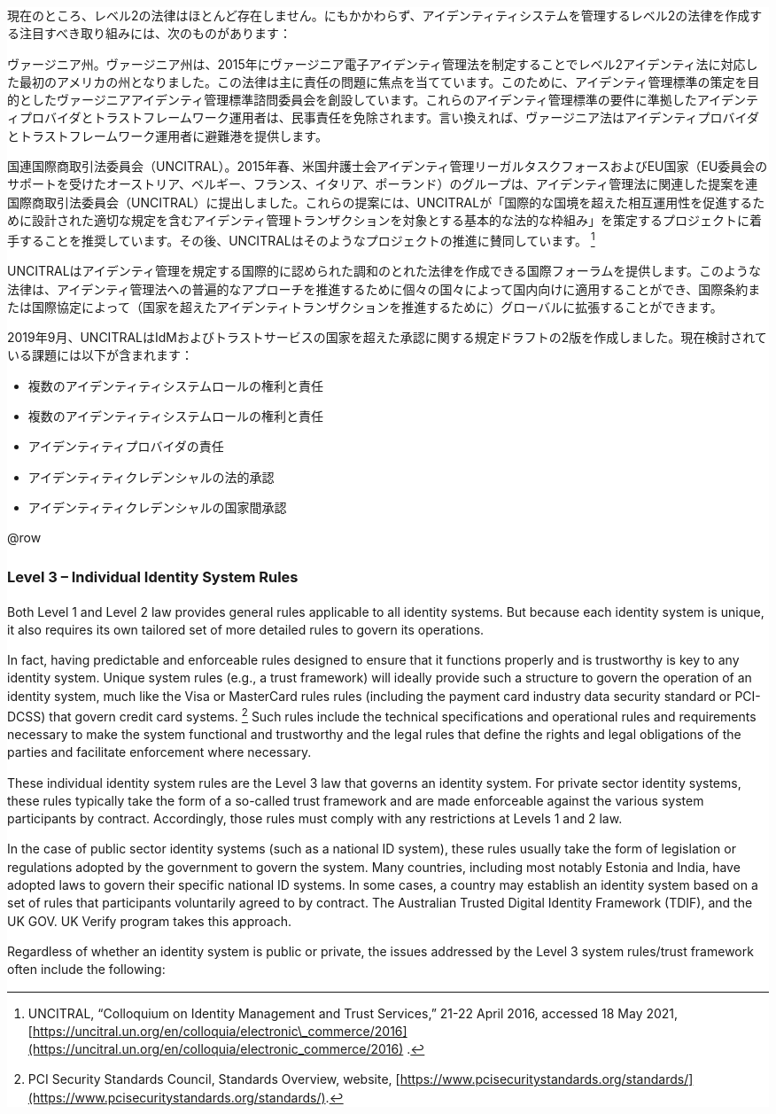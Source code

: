 現在のところ、レベル2の法律はほとんど存在しません。にもかかわらず、アイデンティティシステムを管理するレベル2の法律を作成する注目すべき取り組みには、次のものがあります：

ヴァージニア州。ヴァージニア州は、2015年にヴァージニア電子アイデンティ管理法を制定することでレベル2アイデンティ法に対応した最初のアメリカの州となりました。この法律は主に責任の問題に焦点を当てています。このために、アイデンティ管理標準の策定を目的としたヴァージニアアイデンティ管理標準諮問委員会を創設しています。これらのアイデンティ管理標準の要件に準拠したアイデンティプロバイダとトラストフレームワーク運用者は、民事責任を免除されます。言い換えれば、ヴァージニア法はアイデンティプロバイダとトラストフレームワーク運用者に避難港を提供します。

国連国際商取引法委員会（UNCITRAL）。2015年春、米国弁護士会アイデンティ管理リーガルタスクフォースおよびEU国家（EU委員会のサポートを受けたオーストリア、ベルギー、フランス、イタリア、ポーランド）のグループは、アイデンティ管理法に関連した提案を連国際商取引法委員会（UNCITRAL）に提出しました。これらの提案には、UNCITRALが「国際的な国境を超えた相互運用性を促進するために設計された適切な規定を含むアイデンティ管理トランザクションを対象とする基本的な法的な枠組み」を策定するプロジェクトに着手することを推奨しています。その後、UNCITRALはそのようなプロジェクトの推進に賛同しています。 [^14]

UNCITRALはアイデンティ管理を規定する国際的に認められた調和のとれた法律を作成できる国際フォーラムを提供します。このような法律は、アイデンティ管理法への普遍的なアプローチを推進するために個々の国々によって国内向けに適用することができ、国際条約または国際協定によって（国家を超えたアイデンティトランザクションを推進するために）グローバルに拡張することができます。

2019年9月、UNCITRALはIdMおよびトラストサービスの国家を超えた承認に関する規定ドラフトの2版を作成しました。現在検討されている課題には以下が含まれます：

*   複数のアイデンティティシステムロールの権利と責任
    
*   複数のアイデンティティシステムロールの権利と責任
    
*   アイデンティティプロバイダの責任
    
*   アイデンティティクレデンシャルの法的承認
    
*   アイデンティティクレデンシャルの国家間承認
    

@row
### Level 3 – Individual Identity System Rules

Both Level 1 and Level 2 law provides general rules applicable to all identity systems. But because each identity system is unique, it also requires its own tailored set of more detailed rules to govern its operations.

In fact, having predictable and enforceable rules designed to ensure that it functions properly and is trustworthy is key to any identity system. Unique system rules (e.g., a trust framework) will ideally provide such a structure to govern the operation of an identity system, much like the Visa or MasterCard rules rules (including the payment card industry data security standard or PCI-DCSS) that govern credit card systems. [^15] Such rules include the technical specifications and operational rules and requirements necessary to make the system functional and trustworthy and the legal rules that define the rights and legal obligations of the parties and facilitate enforcement where necessary.

These individual identity system rules are the Level 3 law that governs an identity system. For private sector identity systems, these rules typically take the form of a so-called trust framework and are made enforceable against the various system participants by contract. Accordingly, those rules must comply with any restrictions at Levels 1 and 2 law.

In the case of public sector identity systems (such as a national ID system), these rules usually take the form of legislation or regulations adopted by the government to govern the system. Many countries, including most notably Estonia and India, have adopted laws to govern their specific national ID systems. In some cases, a country may establish an identity system based on a set of rules that participants voluntarily agreed to by contract. The Australian Trusted Digital Identity Framework (TDIF), and the UK GOV. UK Verify program takes this approach.

Regardless of whether an identity system is public or private, the issues addressed by the Level 3 system rules/trust framework often include the following:


[^1]: Code of Virginia - Chapter 50. Electronic Identity Management Act. 2015. [https://law.lis.virginia.gov/vacode/title59.1/chapter50/](https://law.lis.virginia.gov/vacode/title59.1/chapter50/) .
[^2]: “Draft Provisions on the Cross-border Recognition of IdM and Trust Services,” revision A/CN.9/WG.IV/WP.160, United Nations Commission on International Trade Law, last revised 16 September 2019, [https://uncitral.un.org/sites/uncitral.un.org/files/media-documents/uncitral/en/wp-160-e.pdf](https://uncitral.un.org/sites/uncitral.un.org/files/media-documents/uncitral/en/wp-160-e.pdf) .
[^3]: “Greater Security via the SAFE Identity Trust Framework,” accessed 18 May 2021, SAFE Identity, [https://makeidentitysafe.com/trust-framework/](https://makeidentitysafe.com/trust-framework/) .
[^4]: “Sovrin Governance Framework,” accessed 18 May 2021, Sovrin, [https://sovrin.org/library/sovrin-governance-framework/](https://sovrin.org/library/sovrin-governance-framework/) .
[^5]: “SecureKey Concierge Trust Framework,” accessed October 10, 2019, SecureKey, [https://securekey.com/resources/trust-framework-securekey-concierge-in-canada/](https://securekey.com/resources/trust-framework-securekey-concierge-in-canada/) .
[^6]: eIDAS Regulation\[EU\]: [https://eur-lex.europa.eu/legal-content/EN/TXT/?uri=uriserv:OJ.L\_.2014.257.01.0073.01.ENG](https://eur-lex.europa.eu/legal-content/EN/TXT/?uri=uriserv:OJ.L_.2014.257.01.0073.01.ENG)
[^7]: Identity Documents Act \[Estonia\]: [http://www.unhcr.org/refworld/docid/4728ab1b2.html](http://www.unhcr.org/refworld/docid/4728ab1b2.html)
[^8]: Aadhaar Act [https://uidai.gov.in/images/targeted\_delivery\_of\_financial\_and\_other\_subsidies\_benefits\_and\_services\_13072016.pdf](https://uidai.gov.in/images/targeted_delivery_of_financial_and_other_subsidies_benefits_and_services_13072016.pdf) .
[^9]: “Trusted Digital Identity Framework,” accessed 18 May 2021, Australian Government Digital Transformation Agency, [https://www.dta.gov.au/our-projects/digital-identity/trusted-digital-identity-framework](https://www.dta.gov.au/our-projects/digital-identity/trusted-digital-identity-framework) .
[^10]: “Mastercard Rules,” accessed 18 May 2021, Mastercard, [https://www.mastercard.us/en-us/about-mastercard/what-we-do/rules.html](https://www.mastercard.us/en-us/about-mastercard/what-we-do/rules.html) .
[^11]: “Visa Core Rules and Visa Product and Service Rules,” 15 October 2013, accessed 18 May 2021, Visa, [https://usa.visa.com/dam/VCOM/download/merchants/visa-international-operating-regulations-main.pdf](https://usa.visa.com/dam/VCOM/download/merchants/visa-international-operating-regulations-main.pdf) .
[^12]: “§ 1026.1 Authority, purpose, coverage, organization, enforcement, and liability,” 12 CFR Prt 1026 (Regulation Z), Consumer Financial Protection Bureau, accessed 18 May 2021 [https://www.consumerfinance.gov/rules-policy/regulations/1026/](https://www.consumerfinance.gov/rules-policy/regulations/1026/) .
[^13]: “California Consumer Privacy Act of 2018,” Title 1.81.5, Section 1798.100, Part 4 of Division 3, State of California, accessed 18 May 2021, [https://leginfo.legislature.ca.gov/faces/codes](https://leginfo.legislature.ca.gov/faces/codes) \_displayText.xhtml?division=3.&part=4.&lawCode=CIV&title=1.81.5.
[^14]: UNCITRAL, “Colloquium on Identity Management and Trust Services,” 21-22 April 2016, accessed 18 May 2021, [https://uncitral.un.org/en/colloquia/electronic\_commerce/2016](https://uncitral.un.org/en/colloquia/electronic_commerce/2016) .
[^15]: PCI Security Standards Council, Standards Overview, website, [https://www.pcisecuritystandards.org/standards/](https://www.pcisecuritystandards.org/standards/).
